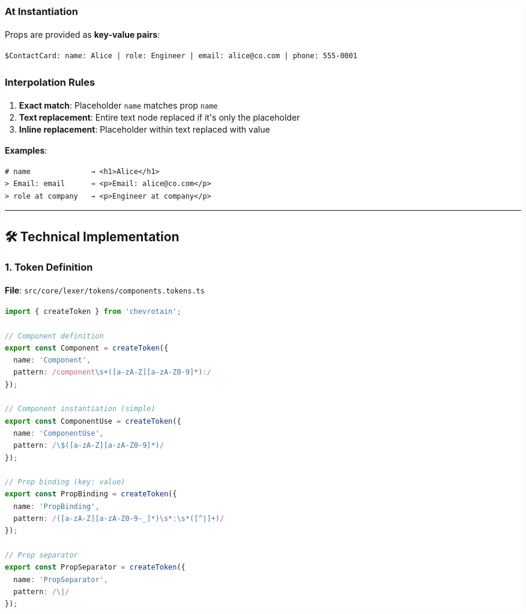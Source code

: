 ### At Instantiation

Props are provided as **key-value pairs**:

```dsl
$ContactCard: name: Alice | role: Engineer | email: alice@co.com | phone: 555-0001
```

### Interpolation Rules

1. **Exact match**: Placeholder `name` matches prop `name`
2. **Text replacement**: Entire text node replaced if it's only the placeholder
3. **Inline replacement**: Placeholder within text replaced with value

**Examples**:

```dsl
# name              → <h1>Alice</h1>
> Email: email      → <p>Email: alice@co.com</p>
> role at company   → <p>Engineer at company</p>
```

---

## 🛠️ Technical Implementation

### 1. Token Definition

**File**: `src/core/lexer/tokens/components.tokens.ts`

```typescript
import { createToken } from 'chevrotain';

// Component definition
export const Component = createToken({ 
  name: 'Component', 
  pattern: /component\s+([a-zA-Z][a-zA-Z0-9]*):/ 
});

// Component instantiation (simple)
export const ComponentUse = createToken({ 
  name: 'ComponentUse', 
  pattern: /\$([a-zA-Z][a-zA-Z0-9]*)/ 
});

// Prop binding (key: value)
export const PropBinding = createToken({ 
  name: 'PropBinding', 
  pattern: /([a-zA-Z][a-zA-Z0-9-_]*)\s*:\s*([^|]+)/ 
});

// Prop separator
export const PropSeparator = createToken({ 
  name: 'PropSeparator', 
  pattern: /\|/ 
});
```

